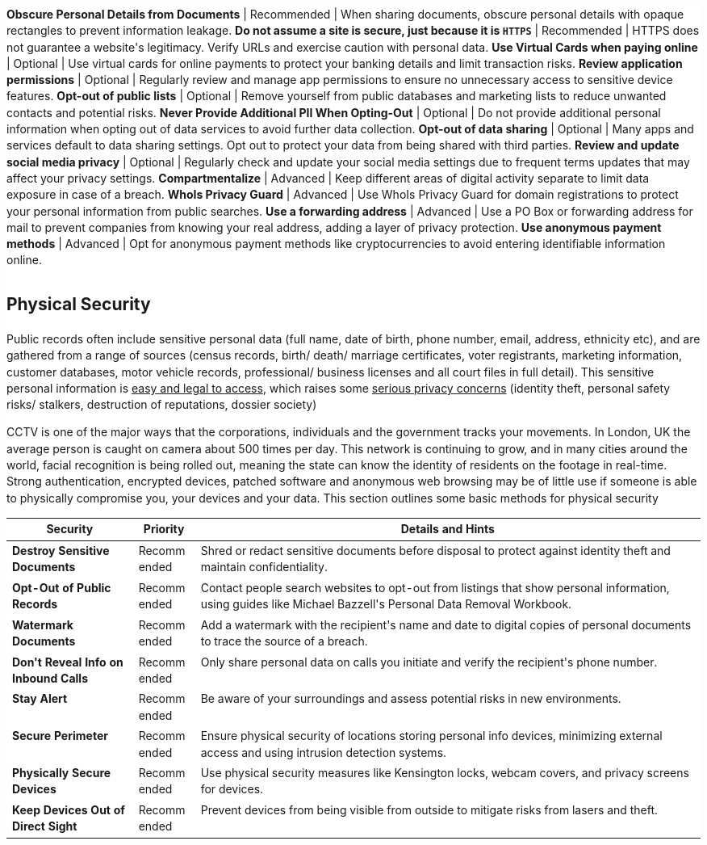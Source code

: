 **Obscure Personal Details from Documents** | Recommended | When sharing documents, obscure personal details with opaque rectangles to prevent information leakage.
**Do not assume a site is secure, just because it is `HTTPS`** | Recommended | HTTPS does not guarantee a website's legitimacy. Verify URLs and exercise caution with personal data.
**Use Virtual Cards when paying online** | Optional | Use virtual cards for online payments to protect your banking details and limit transaction risks.
**Review application permissions** | Optional | Regularly review and manage app permissions to ensure no unnecessary access to sensitive device features.
**Opt-out of public lists** | Optional | Remove yourself from public databases and marketing lists to reduce unwanted contacts and potential risks.
**Never Provide Additional PII When Opting-Out** | Optional | Do not provide additional personal information when opting out of data services to avoid further data collection.
**Opt-out of data sharing** | Optional | Many apps and services default to data sharing settings. Opt out to protect your data from being shared with third parties.
**Review and update social media privacy** | Optional | Regularly check and update your social media settings due to frequent terms updates that may affect your privacy settings.
**Compartmentalize** | Advanced | Keep different areas of digital activity separate to limit data exposure in case of a breach.
**WhoIs Privacy Guard** | Advanced | Use WhoIs Privacy Guard for domain registrations to protect your personal information from public searches.
**Use a forwarding address** | Advanced | Use a PO Box or forwarding address for mail to prevent companies from knowing your real address, adding a layer of privacy protection.
**Use anonymous payment methods** | Advanced | Opt for anonymous payment methods like cryptocurrencies to avoid entering identifiable information online.


## Physical Security

Public records often include sensitive personal data (full name, date of birth, phone number, email, address, ethnicity etc), and are gathered from a range of sources (census records, birth/ death/ marriage certificates, voter registrants, marketing information, customer databases, motor vehicle records, professional/ business licenses and all court files in full detail). This sensitive personal information is [easy and legal to access](https://www.consumerreports.org/consumerist/its-creepy-but-not-illegal-for-this-website-to-provide-all-your-public-info-to-anyone/), which raises some [serious privacy concerns](https://privacyrights.org/resources/public-records-internet-privacy-dilemma) (identity theft, personal safety risks/ stalkers, destruction of reputations, dossier society)

CCTV is one of the major ways that the corporations, individuals and the government tracks your movements. In London, UK the average person is caught on camera about 500 times per day. This network is continuing to grow, and in many cities around the world, facial recognition is being rolled out, meaning the state can know the identity of residents on the footage in real-time.
Strong authentication, encrypted devices, patched software and anonymous web browsing may be of little use if someone is able to physically compromise you, your devices and your data. This section outlines some basic methods for physical security

**Security** | **Priority** | **Details and Hints**
--- | --- | ---
**Destroy Sensitive Documents** | Recommended | Shred or redact sensitive documents before disposal to protect against identity theft and maintain confidentiality.
**Opt-Out of Public Records** | Recommended | Contact people search websites to opt-out from listings that show personal information, using guides like Michael Bazzell's Personal Data Removal Workbook.
**Watermark Documents** | Recommended | Add a watermark with the recipient's name and date to digital copies of personal documents to trace the source of a breach.
**Don't Reveal Info on Inbound Calls** | Recommended | Only share personal data on calls you initiate and verify the recipient's phone number.
**Stay Alert** | Recommended | Be aware of your surroundings and assess potential risks in new environments.
**Secure Perimeter** | Recommended | Ensure physical security of locations storing personal info devices, minimizing external access and using intrusion detection systems.
**Physically Secure Devices** | Recommended | Use physical security measures like Kensington locks, webcam covers, and privacy screens for devices.
**Keep Devices Out of Direct Sight** | Recommended | Prevent devices from being visible from outside to mitigate risks from lasers and theft.